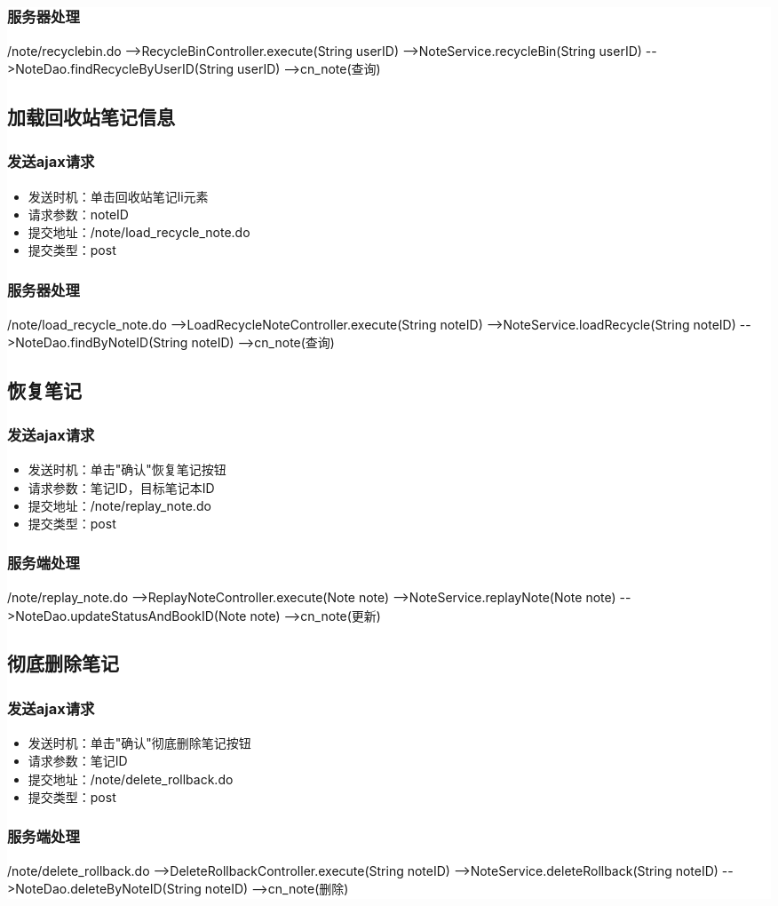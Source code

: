 ### 服务器处理
/note/recyclebin.do
-->RecycleBinController.execute(String userID)
-->NoteService.recycleBin(String userID)
-->NoteDao.findRecycleByUserID(String userID)
-->cn_note(查询)

## 加载回收站笔记信息
### 发送ajax请求
- 发送时机：单击回收站笔记li元素
- 请求参数：noteID
- 提交地址：/note/load_recycle_note.do
- 提交类型：post

### 服务器处理
/note/load_recycle_note.do
-->LoadRecycleNoteController.execute(String noteID)
-->NoteService.loadRecycle(String noteID)
-->NoteDao.findByNoteID(String noteID)
-->cn_note(查询)

## 恢复笔记
### 发送ajax请求
- 发送时机：单击"确认"恢复笔记按钮
- 请求参数：笔记ID，目标笔记本ID
- 提交地址：/note/replay_note.do
- 提交类型：post

### 服务端处理
/note/replay_note.do
-->ReplayNoteController.execute(Note note)
-->NoteService.replayNote(Note note)
-->NoteDao.updateStatusAndBookID(Note note)
-->cn_note(更新)

## 彻底删除笔记
### 发送ajax请求
- 发送时机：单击"确认"彻底删除笔记按钮
- 请求参数：笔记ID
- 提交地址：/note/delete_rollback.do
- 提交类型：post

### 服务端处理
/note/delete_rollback.do
-->DeleteRollbackController.execute(String noteID)
-->NoteService.deleteRollback(String noteID)
-->NoteDao.deleteByNoteID(String noteID)
-->cn_note(删除)
